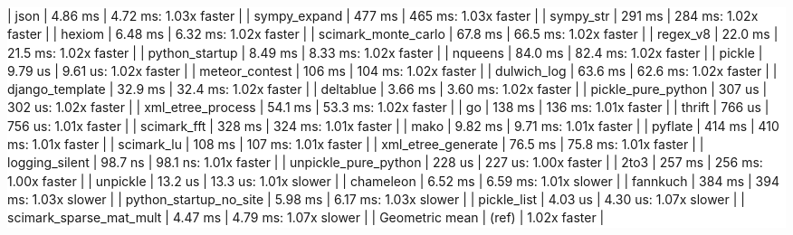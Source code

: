 | json                    | 4.86 ms                                                             | 4.72 ms: 1.03x faster                                 |
| sympy_expand            | 477 ms                                                              | 465 ms: 1.03x faster                                  |
| sympy_str               | 291 ms                                                              | 284 ms: 1.02x faster                                  |
| hexiom                  | 6.48 ms                                                             | 6.32 ms: 1.02x faster                                 |
| scimark_monte_carlo     | 67.8 ms                                                             | 66.5 ms: 1.02x faster                                 |
| regex_v8                | 22.0 ms                                                             | 21.5 ms: 1.02x faster                                 |
| python_startup          | 8.49 ms                                                             | 8.33 ms: 1.02x faster                                 |
| nqueens                 | 84.0 ms                                                             | 82.4 ms: 1.02x faster                                 |
| pickle                  | 9.79 us                                                             | 9.61 us: 1.02x faster                                 |
| meteor_contest          | 106 ms                                                              | 104 ms: 1.02x faster                                  |
| dulwich_log             | 63.6 ms                                                             | 62.6 ms: 1.02x faster                                 |
| django_template         | 32.9 ms                                                             | 32.4 ms: 1.02x faster                                 |
| deltablue               | 3.66 ms                                                             | 3.60 ms: 1.02x faster                                 |
| pickle_pure_python      | 307 us                                                              | 302 us: 1.02x faster                                  |
| xml_etree_process       | 54.1 ms                                                             | 53.3 ms: 1.02x faster                                 |
| go                      | 138 ms                                                              | 136 ms: 1.01x faster                                  |
| thrift                  | 766 us                                                              | 756 us: 1.01x faster                                  |
| scimark_fft             | 328 ms                                                              | 324 ms: 1.01x faster                                  |
| mako                    | 9.82 ms                                                             | 9.71 ms: 1.01x faster                                 |
| pyflate                 | 414 ms                                                              | 410 ms: 1.01x faster                                  |
| scimark_lu              | 108 ms                                                              | 107 ms: 1.01x faster                                  |
| xml_etree_generate      | 76.5 ms                                                             | 75.8 ms: 1.01x faster                                 |
| logging_silent          | 98.7 ns                                                             | 98.1 ns: 1.01x faster                                 |
| unpickle_pure_python    | 228 us                                                              | 227 us: 1.00x faster                                  |
| 2to3                    | 257 ms                                                              | 256 ms: 1.00x faster                                  |
| unpickle                | 13.2 us                                                             | 13.3 us: 1.01x slower                                 |
| chameleon               | 6.52 ms                                                             | 6.59 ms: 1.01x slower                                 |
| fannkuch                | 384 ms                                                              | 394 ms: 1.03x slower                                  |
| python_startup_no_site  | 5.98 ms                                                             | 6.17 ms: 1.03x slower                                 |
| pickle_list             | 4.03 us                                                             | 4.30 us: 1.07x slower                                 |
| scimark_sparse_mat_mult | 4.47 ms                                                             | 4.79 ms: 1.07x slower                                 |
| Geometric mean          | (ref)                                                               | 1.02x faster                                          |

